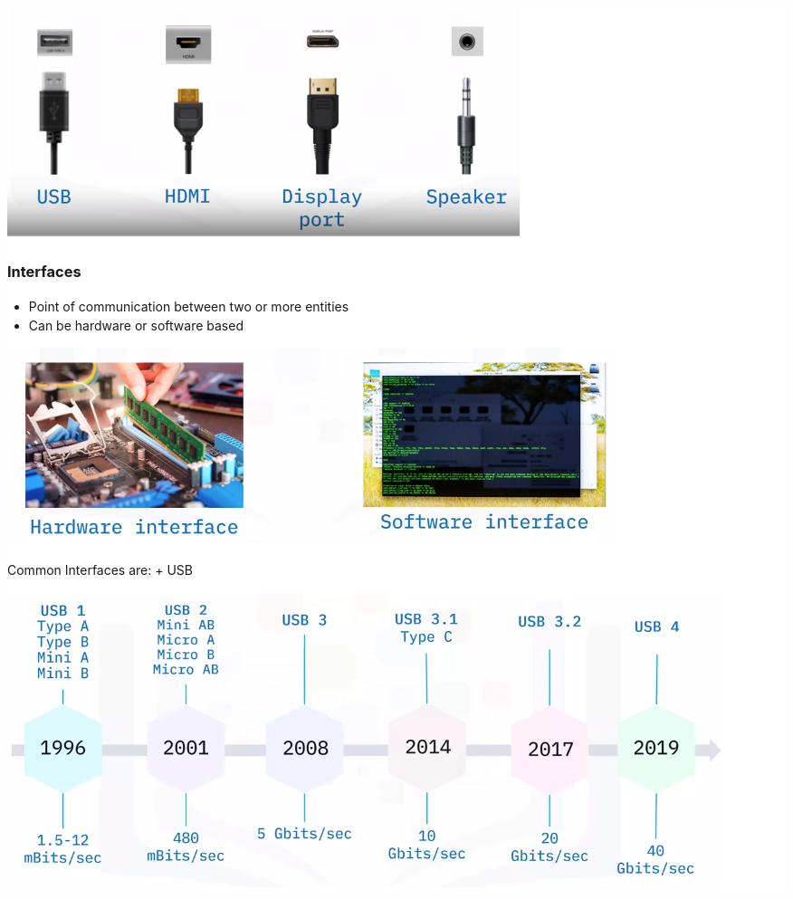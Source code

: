 ![](images/Pasted%20image%2020230210104724.png)

### Interfaces

- Point of communication between two or more entities
- Can be hardware or software based

![](images/Pasted%20image%2020230210104954.png)

Common Interfaces are:
	+ USB 

![](images/Pasted%20image%2020230210105142.png)
